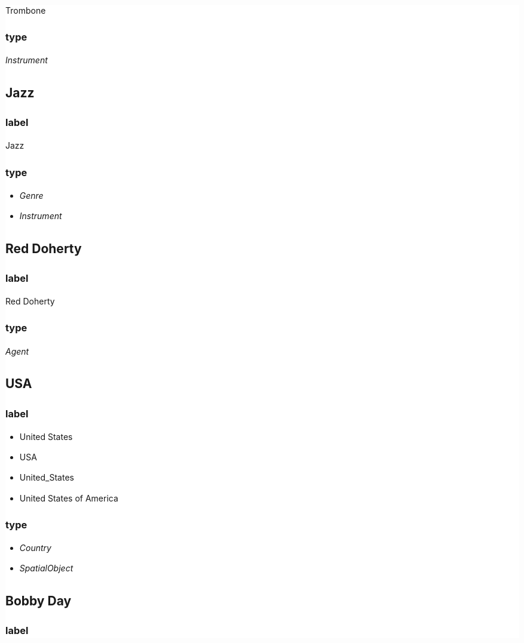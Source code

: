 
Trombone

### type


*Instrument*

## Jazz

### label


Jazz

### type

 - *Genre*

 - *Instrument*

## Red Doherty

### label


Red Doherty

### type


*Agent*

## USA

### label

 - United States

 - USA

 - United_States

 - United States of America

### type

 - *Country*

 - *SpatialObject*

## Bobby Day

### label
